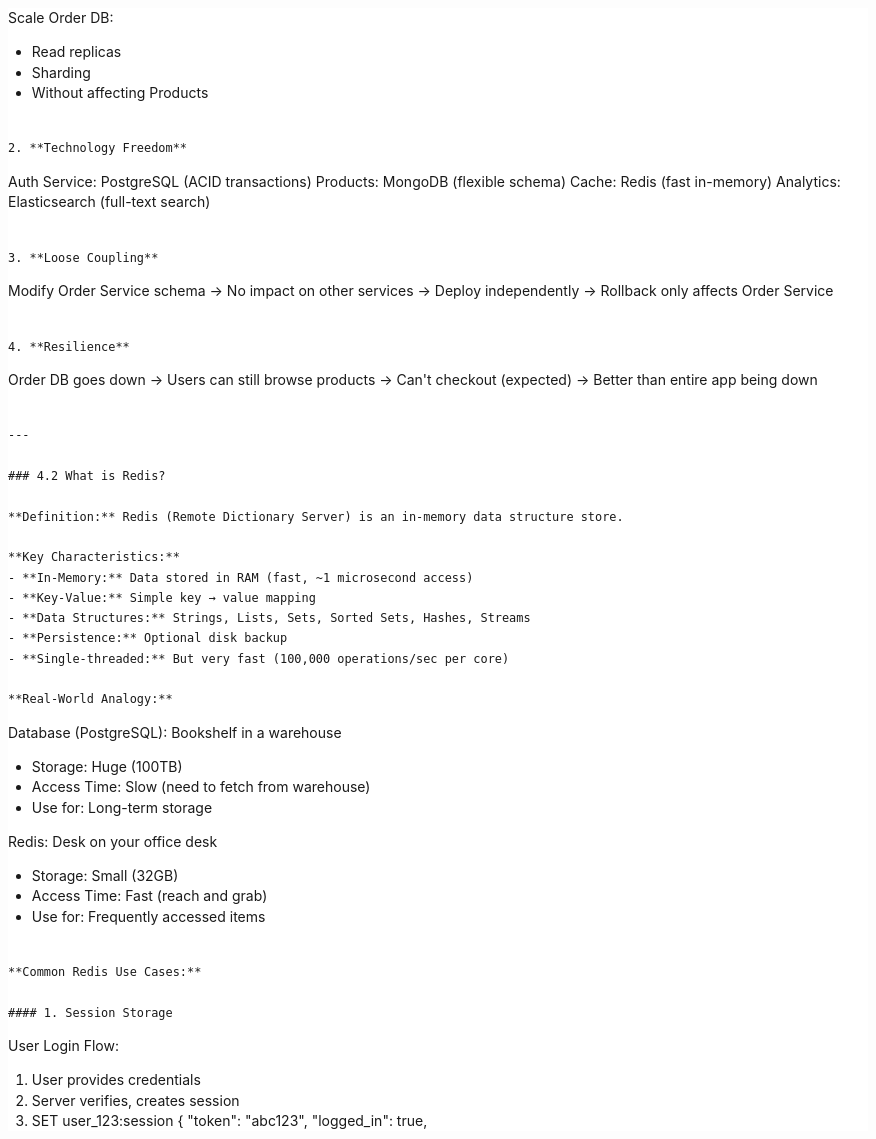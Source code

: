    Scale Order DB:
   - Read replicas
   - Sharding
   - Without affecting Products
   ```

2. **Technology Freedom**
   ```
   Auth Service: PostgreSQL (ACID transactions)
   Products: MongoDB (flexible schema)
   Cache: Redis (fast in-memory)
   Analytics: Elasticsearch (full-text search)
   ```

3. **Loose Coupling**
   ```
   Modify Order Service schema
   → No impact on other services
   → Deploy independently
   → Rollback only affects Order Service
   ```

4. **Resilience**
   ```
   Order DB goes down
   → Users can still browse products
   → Can't checkout (expected)
   → Better than entire app being down
   ```

---

### 4.2 What is Redis?

**Definition:** Redis (Remote Dictionary Server) is an in-memory data structure store.

**Key Characteristics:**
- **In-Memory:** Data stored in RAM (fast, ~1 microsecond access)
- **Key-Value:** Simple key → value mapping
- **Data Structures:** Strings, Lists, Sets, Sorted Sets, Hashes, Streams
- **Persistence:** Optional disk backup
- **Single-threaded:** But very fast (100,000 operations/sec per core)

**Real-World Analogy:**
```
Database (PostgreSQL): Bookshelf in a warehouse
- Storage: Huge (100TB)
- Access Time: Slow (need to fetch from warehouse)
- Use for: Long-term storage

Redis: Desk on your office desk
- Storage: Small (32GB)
- Access Time: Fast (reach and grab)
- Use for: Frequently accessed items
```

**Common Redis Use Cases:**

#### 1. Session Storage
```
User Login Flow:
1. User provides credentials
2. Server verifies, creates session
3. SET user_123:session {
    "token": "abc123",
    "logged_in": true,